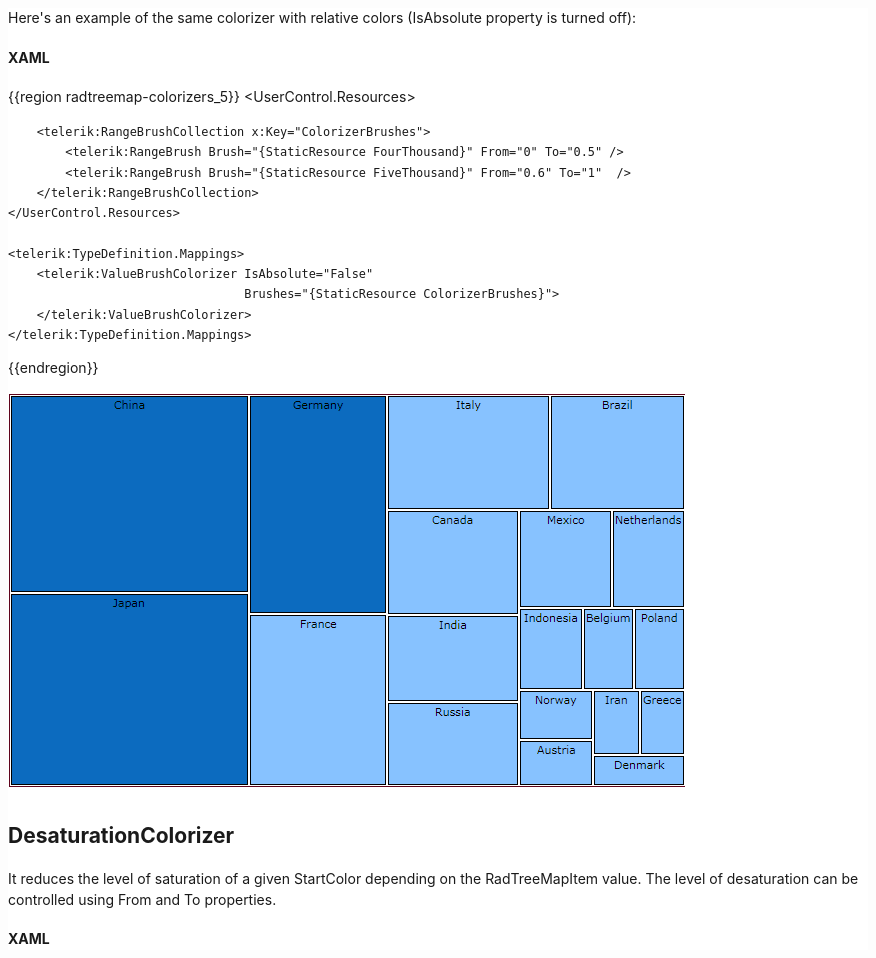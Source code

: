 Here's an example of the same colorizer with relative colors (IsAbsolute property is turned off):

#### __XAML__

{{region radtreemap-colorizers_5}}
	<UserControl.Resources>
	    <SolidColorBrush Color="#FFE10000" x:Key="Thousand" />
	    <SolidColorBrush Color="#FFF5A4A4" x:Key="TwoThousand" />
	    <SolidColorBrush Color="#FFBDDDFF" x:Key="ThreeThousand"/>
	    <SolidColorBrush Color="#FF87C2FF" x:Key="FourThousand" />
	    <SolidColorBrush Color="#FF0C6BBF" x:Key="FiveThousand" />
	
	    <telerik:RangeBrushCollection x:Key="ColorizerBrushes">
	        <telerik:RangeBrush Brush="{StaticResource FourThousand}" From="0" To="0.5" />
	        <telerik:RangeBrush Brush="{StaticResource FiveThousand}" From="0.6" To="1"  />
	    </telerik:RangeBrushCollection>
	</UserControl.Resources>
	
	<telerik:TypeDefinition.Mappings>
	    <telerik:ValueBrushColorizer IsAbsolute="False" 
	                                 Brushes="{StaticResource ColorizerBrushes}">
	    </telerik:ValueBrushColorizer>
	</telerik:TypeDefinition.Mappings>
{{endregion}}

![Rad Tree Map radtreemap colorizer 3](images/RadTreeMap_radtreemap_colorizer_3.PNG)

## DesaturationColorizer

It reduces the level of saturation of a given StartColor depending on the RadTreeMapItem value. The level of desaturation can be controlled using From and To properties.

#### __XAML__

